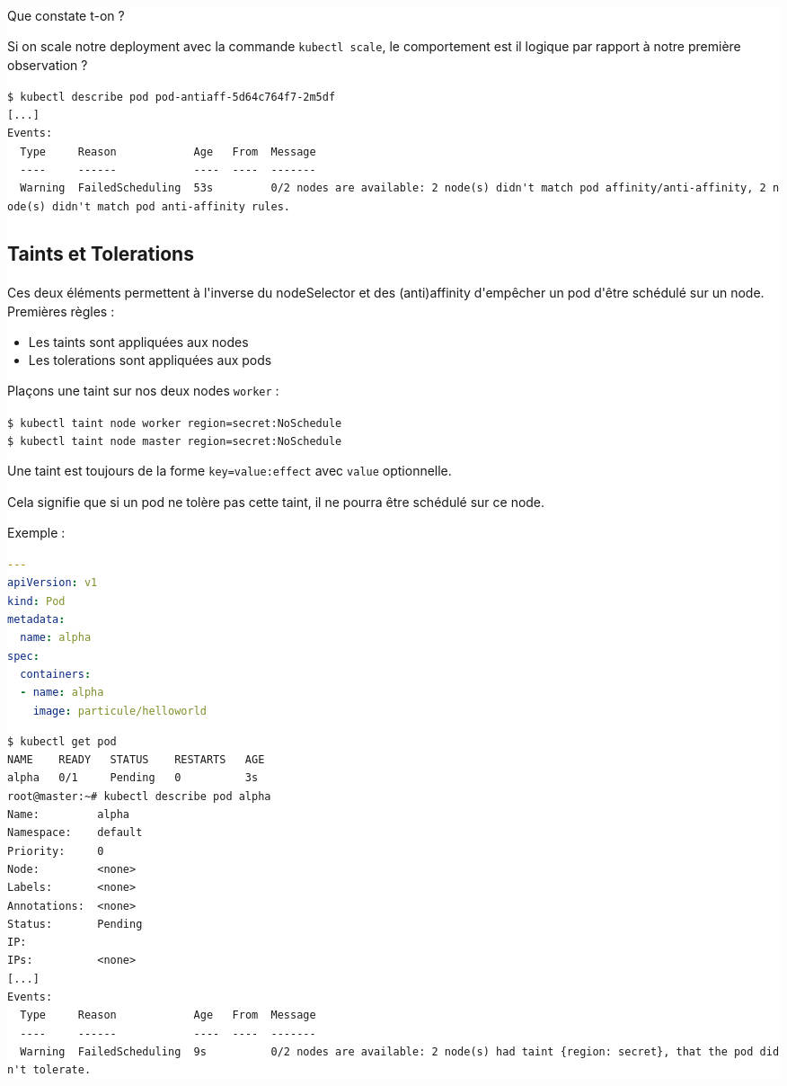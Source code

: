 Que constate t-on ?

Si on scale notre deployment avec la commande `kubectl scale`, le comportement
est il logique par rapport à notre première observation ?

```console
$ kubectl describe pod pod-antiaff-5d64c764f7-2m5df
[...]
Events:
  Type     Reason            Age   From  Message
  ----     ------            ----  ----  -------
  Warning  FailedScheduling  53s         0/2 nodes are available: 2 node(s) didn't match pod affinity/anti-affinity, 2 node(s) didn't match pod anti-affinity rules.
```


## Taints et Tolerations

Ces deux éléments permettent à l'inverse du nodeSelector et des (anti)affinity
d'empêcher un pod d'être schédulé sur un node. Premières règles :

- Les taints sont appliquées aux nodes
- Les tolerations sont appliquées aux pods

Plaçons une taint sur nos deux nodes `worker` :

```console
$ kubectl taint node worker region=secret:NoSchedule
$ kubectl taint node master region=secret:NoSchedule
```

Une taint est toujours de la forme `key=value:effect` avec `value` optionnelle.

Cela signifie que si un pod ne tolère pas cette taint, il ne pourra être
schédulé sur ce node.

Exemple :

```yaml
---
apiVersion: v1
kind: Pod
metadata:
  name: alpha
spec:
  containers:
  - name: alpha
    image: particule/helloworld
```

```console
$ kubectl get pod
NAME    READY   STATUS    RESTARTS   AGE
alpha   0/1     Pending   0          3s
root@master:~# kubectl describe pod alpha
Name:         alpha
Namespace:    default
Priority:     0
Node:         <none>
Labels:       <none>
Annotations:  <none>
Status:       Pending
IP:
IPs:          <none>
[...]
Events:
  Type     Reason            Age   From  Message
  ----     ------            ----  ----  -------
  Warning  FailedScheduling  9s          0/2 nodes are available: 2 node(s) had taint {region: secret}, that the pod didn't tolerate.
```